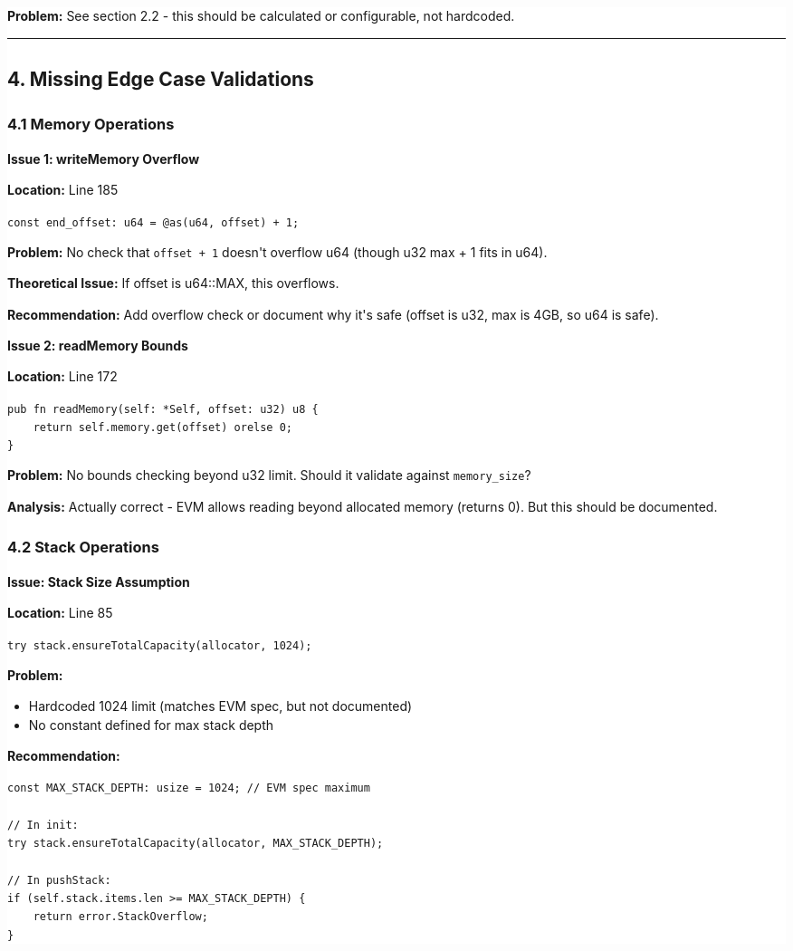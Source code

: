 **Problem:** See section 2.2 - this should be calculated or configurable, not hardcoded.

---

## 4. Missing Edge Case Validations

### 4.1 Memory Operations

**Issue 1: writeMemory Overflow**

**Location:** Line 185
```zig
const end_offset: u64 = @as(u64, offset) + 1;
```

**Problem:** No check that `offset + 1` doesn't overflow u64 (though u32 max + 1 fits in u64).

**Theoretical Issue:** If offset is u64::MAX, this overflows.

**Recommendation:** Add overflow check or document why it's safe (offset is u32, max is 4GB, so u64 is safe).

**Issue 2: readMemory Bounds**

**Location:** Line 172
```zig
pub fn readMemory(self: *Self, offset: u32) u8 {
    return self.memory.get(offset) orelse 0;
}
```

**Problem:** No bounds checking beyond u32 limit. Should it validate against `memory_size`?

**Analysis:** Actually correct - EVM allows reading beyond allocated memory (returns 0). But this should be documented.

### 4.2 Stack Operations

**Issue: Stack Size Assumption**

**Location:** Line 85
```zig
try stack.ensureTotalCapacity(allocator, 1024);
```

**Problem:**
- Hardcoded 1024 limit (matches EVM spec, but not documented)
- No constant defined for max stack depth

**Recommendation:**
```zig
const MAX_STACK_DEPTH: usize = 1024; // EVM spec maximum

// In init:
try stack.ensureTotalCapacity(allocator, MAX_STACK_DEPTH);

// In pushStack:
if (self.stack.items.len >= MAX_STACK_DEPTH) {
    return error.StackOverflow;
}
```
